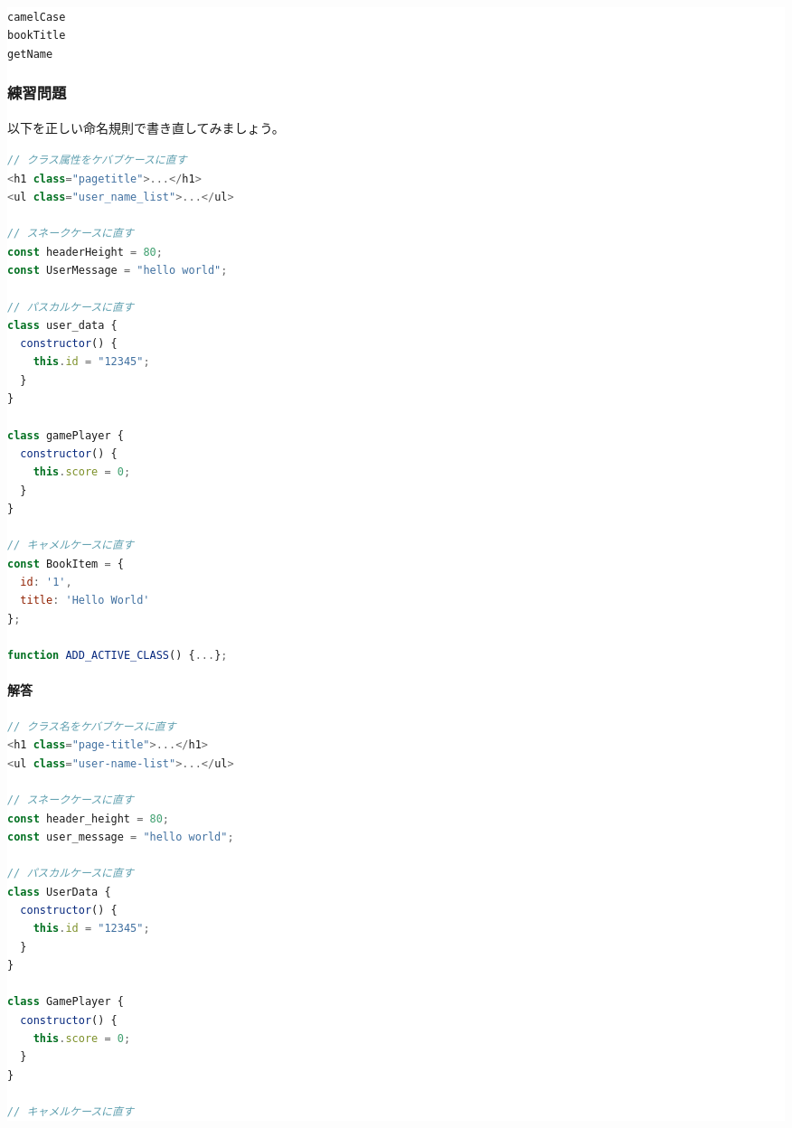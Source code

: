 ```text
camelCase
bookTitle
getName
```

### 練習問題

以下を正しい命名規則で書き直してみましょう。

```js
// クラス属性をケバブケースに直す
<h1 class="pagetitle">...</h1>
<ul class="user_name_list">...</ul>

// スネークケースに直す
const headerHeight = 80;
const UserMessage = "hello world";

// パスカルケースに直す
class user_data {
  constructor() {
    this.id = "12345";
  }
}

class gamePlayer {
  constructor() {
    this.score = 0;
  }
}

// キャメルケースに直す
const BookItem = {
  id: '1',
  title: 'Hello World'
};

function ADD_ACTIVE_CLASS() {...};
```

#### 解答

```js
// クラス名をケバブケースに直す
<h1 class="page-title">...</h1>
<ul class="user-name-list">...</ul>

// スネークケースに直す
const header_height = 80;
const user_message = "hello world";

// パスカルケースに直す
class UserData {
  constructor() {
    this.id = "12345";
  }
}

class GamePlayer {
  constructor() {
    this.score = 0;
  }
}

// キャメルケースに直す
```